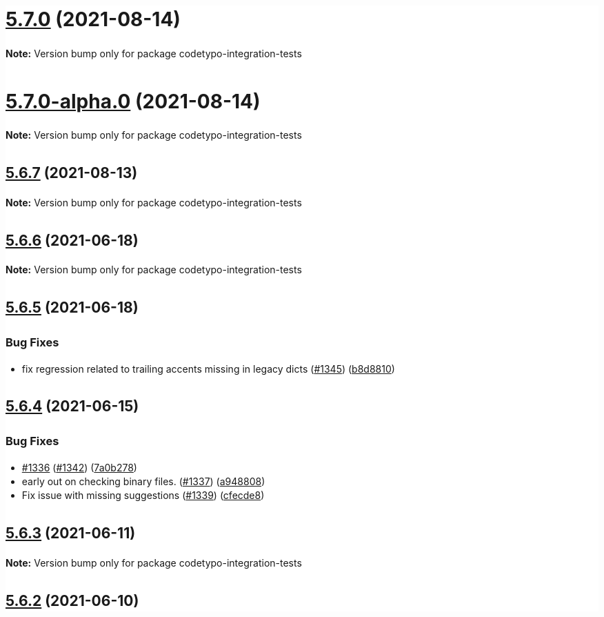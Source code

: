 # [5.7.0](https://github.com/khulnasoft/codetypo/compare/v5.7.0-alpha.0...v5.7.0) (2021-08-14)

**Note:** Version bump only for package codetypo-integration-tests

# [5.7.0-alpha.0](https://github.com/khulnasoft/codetypo/compare/v5.6.7...v5.7.0-alpha.0) (2021-08-14)

**Note:** Version bump only for package codetypo-integration-tests

## [5.6.7](https://github.com/khulnasoft/codetypo/compare/v5.6.6...v5.6.7) (2021-08-13)

**Note:** Version bump only for package codetypo-integration-tests

## [5.6.6](https://github.com/khulnasoft/codetypo/compare/v5.6.5...v5.6.6) (2021-06-18)

**Note:** Version bump only for package codetypo-integration-tests

## [5.6.5](https://github.com/khulnasoft/codetypo/compare/v5.6.4...v5.6.5) (2021-06-18)

### Bug Fixes

* fix regression related to trailing accents missing in legacy dicts ([#1345](https://github.com/khulnasoft/codetypo/issues/1345)) ([b8d8810](https://github.com/khulnasoft/codetypo/commit/b8d8810fafb585a4ffc77f3cb350888d9a6a52ed))

## [5.6.4](https://github.com/khulnasoft/codetypo/compare/v5.6.3...v5.6.4) (2021-06-15)

### Bug Fixes

* [#1336](https://github.com/khulnasoft/codetypo/issues/1336) ([#1342](https://github.com/khulnasoft/codetypo/issues/1342)) ([7a0b278](https://github.com/khulnasoft/codetypo/commit/7a0b278f5d96c163b901afeb3ef08f55af609dda))
* early out on checking binary files. ([#1337](https://github.com/khulnasoft/codetypo/issues/1337)) ([a948808](https://github.com/khulnasoft/codetypo/commit/a9488080daf99ed992ac55e450d522a78e5708d7))
* Fix issue with missing suggestions ([#1339](https://github.com/khulnasoft/codetypo/issues/1339)) ([cfecde8](https://github.com/khulnasoft/codetypo/commit/cfecde85b80d70063aa647d0f6837c879a938ce1))

## [5.6.3](https://github.com/khulnasoft/codetypo/compare/v5.6.2...v5.6.3) (2021-06-11)

**Note:** Version bump only for package codetypo-integration-tests

## [5.6.2](https://github.com/khulnasoft/codetypo/compare/v5.6.1...v5.6.2) (2021-06-10)
